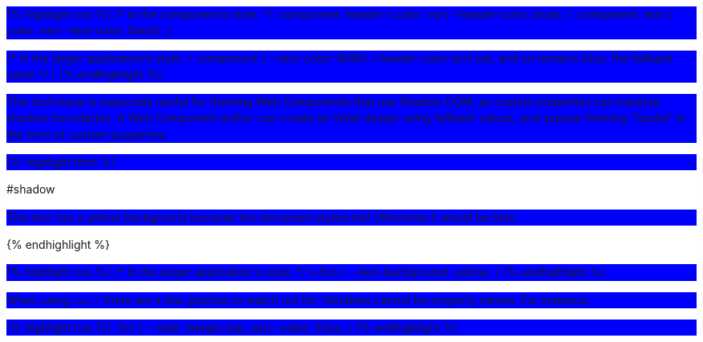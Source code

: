 {% highlight css %}
/* In the component’s style: */
.component .header {
  color: var(--header-color, blue);
}
.component .text {
  color: var(--text-color, black);
}

/* In the larger application’s style: */
.component {
  --text-color: #080;
  /* header-color isn’t set,
     and so remains blue,
     the fallback value */
}
{% endhighlight %}

This technique is especially useful for theming Web Components that use Shadow
DOM, as custom properties can traverse shadow boundaries. A Web Component author
can create an initial design using fallback values, and expose theming “hooks”
in the form of custom properties.

{% highlight html %}

<x-foo>
  #shadow
    <style>
      p {
        background-color: var(--text-background, blue);
      }
    </style>
    <p>
      This text has a yellow background because the document styled me! Otherwise it
      would be blue.
    </p>
</x-foo>
{% endhighlight %}

{% highlight css %}
/* In the larger application's style: */
x-foo {
  --text-background: yellow;
}
{% endhighlight %}

When using `var()` there are a few gotchas to watch out for. Variables cannot be
property names. For instance:

{% highlight css %}
.foo {
  --side: margin-top;
  var(--side): 20px;
}
{% endhighlight %}
